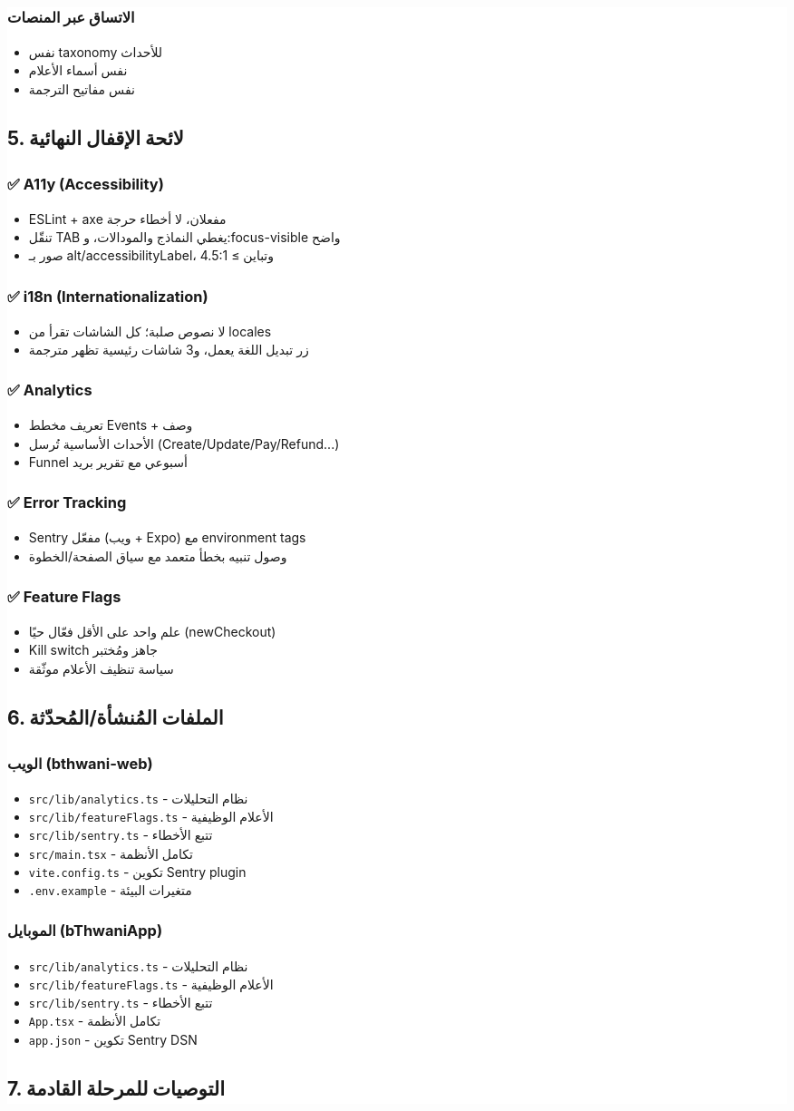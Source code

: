 ### الاتساق عبر المنصات
- نفس taxonomy للأحداث
- نفس أسماء الأعلام
- نفس مفاتيح الترجمة

## 5. لائحة الإقفال النهائية

### ✅ A11y (Accessibility)
- ESLint + axe مفعلان، لا أخطاء حرجة
- تنقّل TAB يغطي النماذج والمودالات، و:focus-visible واضح
- صور بـ alt/accessibilityLabel، وتباين ≥ 4.5:1

### ✅ i18n (Internationalization)
- لا نصوص صلبة؛ كل الشاشات تقرأ من locales
- زر تبديل اللغة يعمل، و3 شاشات رئيسية تظهر مترجمة

### ✅ Analytics
- تعريف مخطط Events + وصف
- الأحداث الأساسية تُرسل (Create/Update/Pay/Refund...)
- Funnel أسبوعي مع تقرير بريد

### ✅ Error Tracking
- Sentry مفعّل (ويب + Expo) مع environment tags
- وصول تنبيه بخطأ متعمد مع سياق الصفحة/الخطوة

### ✅ Feature Flags
- علم واحد على الأقل فعّال حيًا (newCheckout)
- Kill switch جاهز ومُختبر
- سياسة تنظيف الأعلام موثّقة

## 6. الملفات المُنشأة/المُحدّثة

### الويب (bthwani-web)
- `src/lib/analytics.ts` - نظام التحليلات
- `src/lib/featureFlags.ts` - الأعلام الوظيفية
- `src/lib/sentry.ts` - تتبع الأخطاء
- `src/main.tsx` - تكامل الأنظمة
- `vite.config.ts` - تكوين Sentry plugin
- `.env.example` - متغيرات البيئة

### الموبايل (bThwaniApp)
- `src/lib/analytics.ts` - نظام التحليلات
- `src/lib/featureFlags.ts` - الأعلام الوظيفية
- `src/lib/sentry.ts` - تتبع الأخطاء
- `App.tsx` - تكامل الأنظمة
- `app.json` - تكوين Sentry DSN

## 7. التوصيات للمرحلة القادمة
